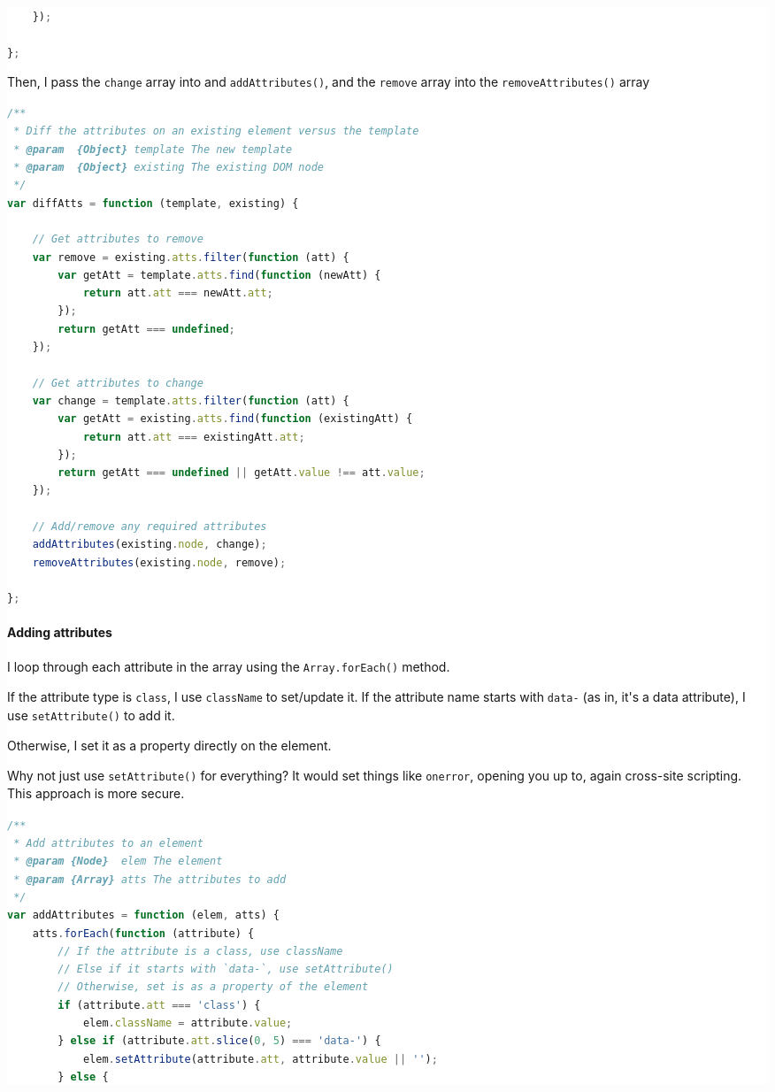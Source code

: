 ```js
	});

};
```

Then, I pass the `change` array into and `addAttributes()`, and the `remove` array into the `removeAttributes()` array

```js
/**
 * Diff the attributes on an existing element versus the template
 * @param  {Object} template The new template
 * @param  {Object} existing The existing DOM node
 */
var diffAtts = function (template, existing) {

	// Get attributes to remove
	var remove = existing.atts.filter(function (att) {
		var getAtt = template.atts.find(function (newAtt) {
			return att.att === newAtt.att;
		});
		return getAtt === undefined;
	});

	// Get attributes to change
	var change = template.atts.filter(function (att) {
		var getAtt = existing.atts.find(function (existingAtt) {
			return att.att === existingAtt.att;
		});
		return getAtt === undefined || getAtt.value !== att.value;
	});

	// Add/remove any required attributes
	addAttributes(existing.node, change);
	removeAttributes(existing.node, remove);

};
```

#### Adding attributes

I loop through each attribute in the array using the `Array.forEach()` method.

If the attribute type is `class`, I use `className` to set/update it. If the attribute name starts with `data-` (as in, it's a data attribute), I use `setAttribute()` to add it.

Otherwise, I set it as a property directly on the element.

Why not just use `setAttribute()` for everything? It would set things like `onerror`, opening you up to, again cross-site scripting. This approach is more secure.

```js
/**
 * Add attributes to an element
 * @param {Node}  elem The element
 * @param {Array} atts The attributes to add
 */
var addAttributes = function (elem, atts) {
	atts.forEach(function (attribute) {
		// If the attribute is a class, use className
		// Else if it starts with `data-`, use setAttribute()
		// Otherwise, set is as a property of the element
		if (attribute.att === 'class') {
			elem.className = attribute.value;
		} else if (attribute.att.slice(0, 5) === 'data-') {
			elem.setAttribute(attribute.att, attribute.value || '');
		} else {
```